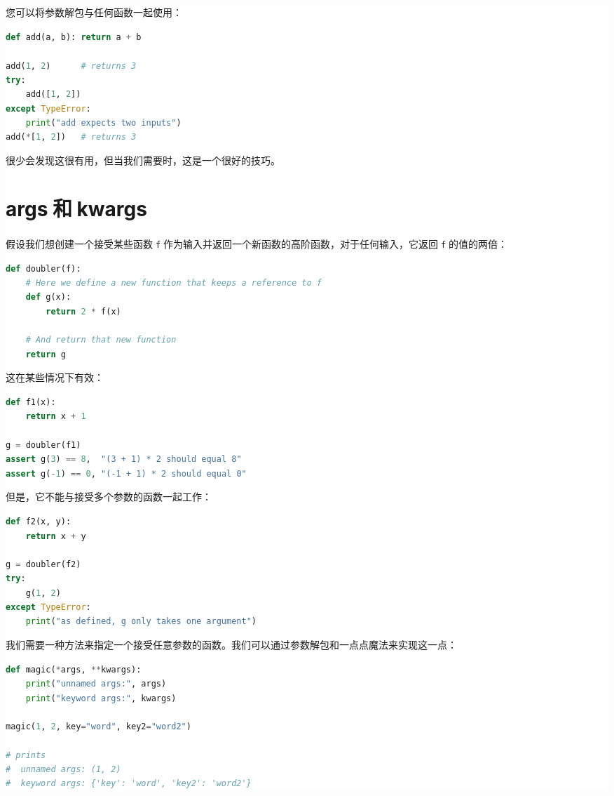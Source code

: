 您可以将参数解包与任何函数一起使用：

```py
def add(a, b): return a + b

add(1, 2)      # returns 3
try:
    add([1, 2])
except TypeError:
    print("add expects two inputs")
add(*[1, 2])   # returns 3
```

很少会发现这很有用，但当我们需要时，这是一个很好的技巧。

# args 和 kwargs

假设我们想创建一个接受某些函数 `f` 作为输入并返回一个新函数的高阶函数，对于任何输入，它返回 `f` 的值的两倍：

```py
def doubler(f):
    # Here we define a new function that keeps a reference to f
    def g(x):
        return 2 * f(x)

    # And return that new function
    return g
```

这在某些情况下有效：

```py
def f1(x):
    return x + 1

g = doubler(f1)
assert g(3) == 8,  "(3 + 1) * 2 should equal 8"
assert g(-1) == 0, "(-1 + 1) * 2 should equal 0"
```

但是，它不能与接受多个参数的函数一起工作：

```py
def f2(x, y):
    return x + y

g = doubler(f2)
try:
    g(1, 2)
except TypeError:
    print("as defined, g only takes one argument")
```

我们需要一种方法来指定一个接受任意参数的函数。我们可以通过参数解包和一点点魔法来实现这一点：

```py
def magic(*args, **kwargs):
    print("unnamed args:", args)
    print("keyword args:", kwargs)

magic(1, 2, key="word", key2="word2")

# prints
#  unnamed args: (1, 2)
#  keyword args: {'key': 'word', 'key2': 'word2'}
```
